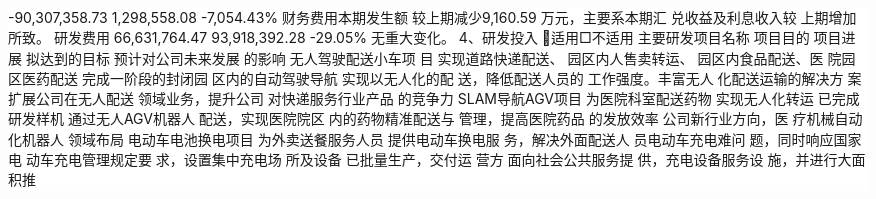 -90,307,358.73
1,298,558.08
-7,054.43%
财务费用本期发生额
较上期减少9,160.59
万元，主要系本期汇
兑收益及利息收入较
上期增加所致。
研发费用
66,631,764.47
93,918,392.28
-29.05%
无重大变化。
4、研发投入
适用□不适用
主要研发项目名称
项目目的
项目进展
拟达到的目标
预计对公司未来发展
的影响
无人驾驶配送小车项
目
实现道路快递配送、
园区内人售卖转运、
园区内食品配送、医
院园区医药配送
完成一阶段的封闭园
区内的自动驾驶导航
实现以无人化的配
送，降低配送人员的
工作强度。丰富无人
化配送运输的解决方
案
扩展公司在无人配送
领域业务，提升公司
对快递服务行业产品
的竞争力
SLAM导航AGV项目
为医院科室配送药物
实现无人化转运
已完成研发样机
通过无人AGV机器人
配送，实现医院院区
内的药物精准配送与
管理，提高医院药品
的发放效率
公司新行业方向，医
疗机械自动化机器人
领域布局
电动车电池换电项目
为外卖送餐服务人员
提供电动车换电服
务，解决外面配送人
员电动车充电难问
题，同时响应国家电
动车充电管理规定要
求，设置集中充电场
所及设备
已批量生产，交付运
营方
面向社会公共服务提
供，充电设备服务设
施，并进行大面积推